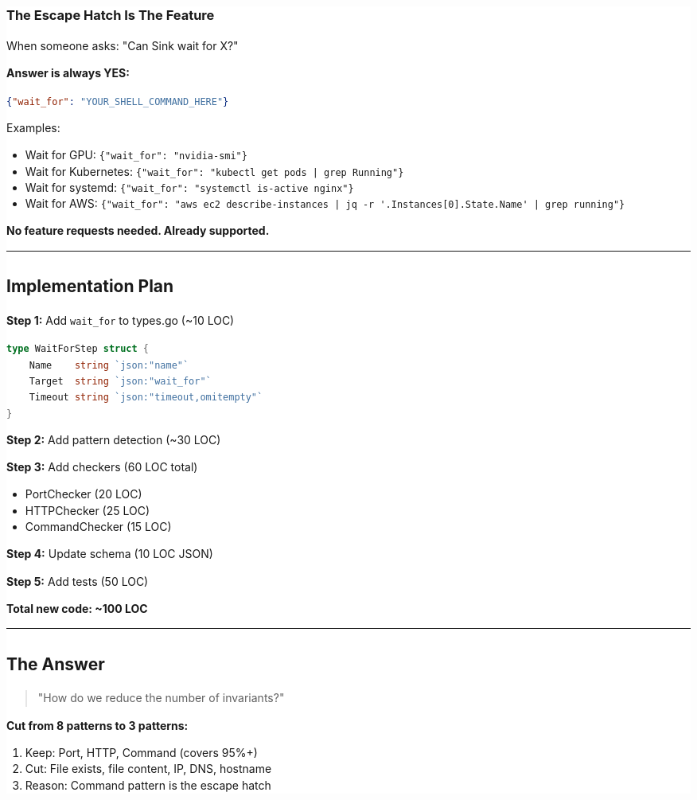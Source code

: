 ### **The Escape Hatch Is The Feature**

When someone asks: "Can Sink wait for X?"

**Answer is always YES:**

```json
{"wait_for": "YOUR_SHELL_COMMAND_HERE"}
```

Examples:
- Wait for GPU: `{"wait_for": "nvidia-smi"}`
- Wait for Kubernetes: `{"wait_for": "kubectl get pods | grep Running"}`
- Wait for systemd: `{"wait_for": "systemctl is-active nginx"}`
- Wait for AWS: `{"wait_for": "aws ec2 describe-instances | jq -r '.Instances[0].State.Name' | grep running"}`

**No feature requests needed. Already supported.**

---

## Implementation Plan

**Step 1:** Add `wait_for` to types.go (~10 LOC)

```go
type WaitForStep struct {
    Name    string `json:"name"`
    Target  string `json:"wait_for"`
    Timeout string `json:"timeout,omitempty"`
}
```

**Step 2:** Add pattern detection (~30 LOC)

**Step 3:** Add checkers (60 LOC total)
- PortChecker (20 LOC)
- HTTPChecker (25 LOC)  
- CommandChecker (15 LOC)

**Step 4:** Update schema (10 LOC JSON)

**Step 5:** Add tests (50 LOC)

**Total new code: ~100 LOC**

---

## The Answer

> "How do we reduce the number of invariants?"

**Cut from 8 patterns to 3 patterns:**

1. Keep: Port, HTTP, Command (covers 95%+)
2. Cut: File exists, file content, IP, DNS, hostname
3. Reason: Command pattern is the escape hatch
